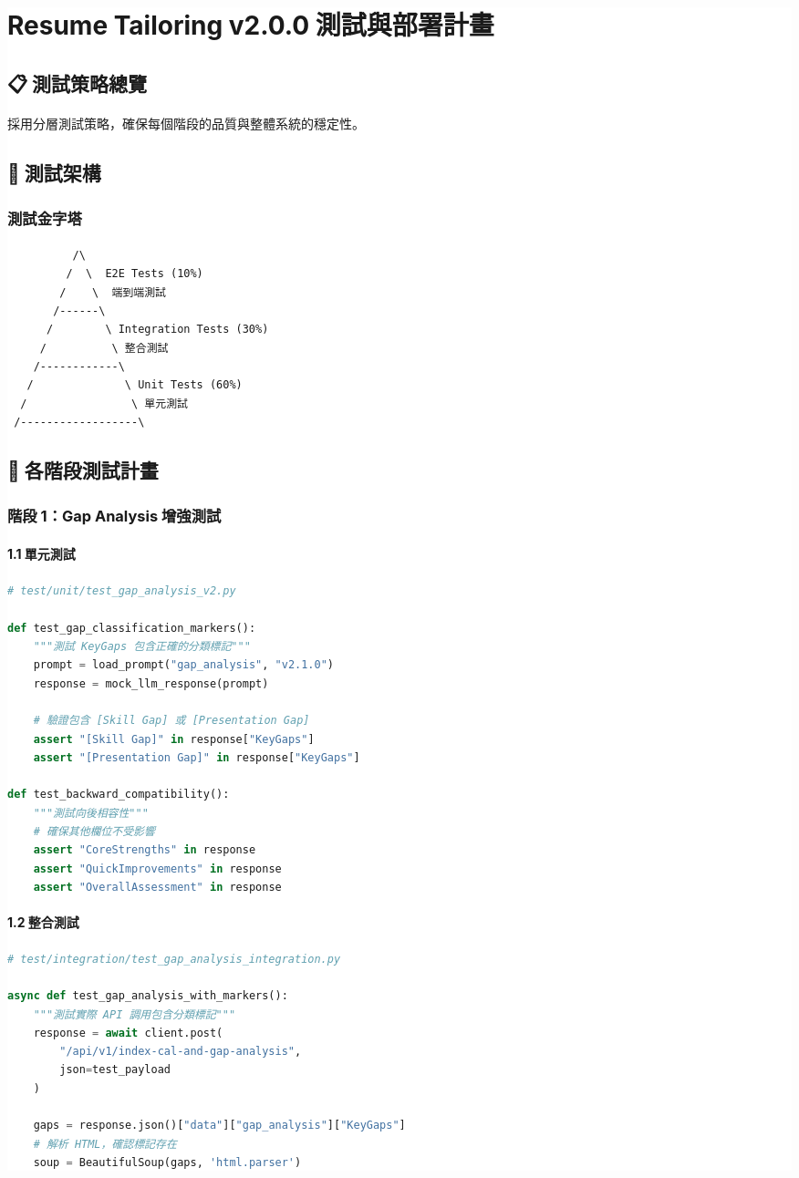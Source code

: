 # Resume Tailoring v2.0.0 測試與部署計畫

## 📋 測試策略總覽

採用分層測試策略，確保每個階段的品質與整體系統的穩定性。

## 🧪 測試架構

### 測試金字塔
```
          /\
         /  \  E2E Tests (10%)
        /    \  端到端測試
       /------\
      /        \ Integration Tests (30%)
     /          \ 整合測試
    /------------\
   /              \ Unit Tests (60%)
  /                \ 單元測試
 /------------------\
```

## 📝 各階段測試計畫

### 階段 1：Gap Analysis 增強測試

#### 1.1 單元測試
```python
# test/unit/test_gap_analysis_v2.py

def test_gap_classification_markers():
    """測試 KeyGaps 包含正確的分類標記"""
    prompt = load_prompt("gap_analysis", "v2.1.0")
    response = mock_llm_response(prompt)
    
    # 驗證包含 [Skill Gap] 或 [Presentation Gap]
    assert "[Skill Gap]" in response["KeyGaps"]
    assert "[Presentation Gap]" in response["KeyGaps"]

def test_backward_compatibility():
    """測試向後相容性"""
    # 確保其他欄位不受影響
    assert "CoreStrengths" in response
    assert "QuickImprovements" in response
    assert "OverallAssessment" in response
```

#### 1.2 整合測試
```python
# test/integration/test_gap_analysis_integration.py

async def test_gap_analysis_with_markers():
    """測試實際 API 調用包含分類標記"""
    response = await client.post(
        "/api/v1/index-cal-and-gap-analysis",
        json=test_payload
    )
    
    gaps = response.json()["data"]["gap_analysis"]["KeyGaps"]
    # 解析 HTML，確認標記存在
    soup = BeautifulSoup(gaps, 'html.parser')
```